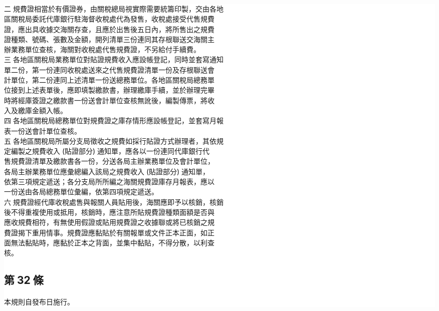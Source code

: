 二  規費證相當於有價證券，由關稅總局視實際需要統籌印製，交由各地  
    區關稅局委託代庫銀行駐海督收稅處代為發售，收稅處接受代售規費  
    證，應出具收據交海關存查，且應於出售後五日內，將所售出之規費  
    證種類、號碼、張數及金額，開列清單三份連同其存根聯送交海關主  
    辦業務單位查核，海關對收稅處代售規費證，不另給付手續費。  
三  各地區關稅局業務單位對貼證規費收入應設帳登記，同時並套寫通知  
    單二份，第一份連同收稅處送來之代售規費證清單一份及存根聯送會  
    計單位，第二份連同上述清單一份送總務單位。各地區關稅局總務單  
    位接到上述表單後，應即填製繳款書，辦理繳庫手續，並於辦理完畢  
    時將經庫簽證之繳款書一份送會計單位查核無訛後，編製傳票，將收  
    入及繳庫金額入帳。  
四  各地區關稅局總務單位對規費證之庫存情形應設帳登記，並套寫月報  
    表一份送會計單位查核。  
五  各地區關稅局所屬分支局徵收之規費如採行貼證方式辦理者，其依規  
    定編製之規費收入 (貼證部分) 通知單，應各以一份連同代庫銀行代  
    售規費證清單及繳款書各一份，分送各局主辦業務單位及會計單位，  
    各局主辦業務單位應彙總編入該局之規費收入 (貼證部分) 通知單，  
    依第三項規定遞送；各分支局所所編之海關規費證庫存月報表，應以  
    一份送由各局總務單位彙編，依第四項規定遞送。  
六  規費證經代庫收稅處售與報關人員貼用後，海關應即予以核銷，核銷  
    後不得重複使用或抵用，核銷時，應注意所貼規費證種類面額是否與  
    應收規費相符，有無使用假證或貼用規費證之收據聯或將已核銷之規  
    費證揭下重用情事。規費證應黏貼於有關報單或文件正本正面，如正  
    面無法黏貼時，應黏於正本之背面，並集中黏貼，不得分散，以利查  
    核。

第 32 條
--------
本規則自發布日施行。


